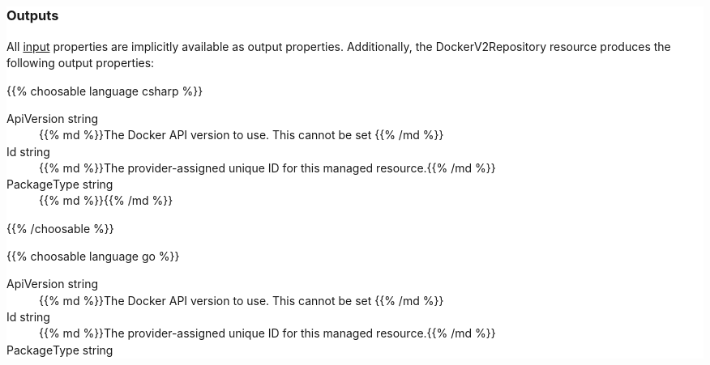
### Outputs

All [input](#inputs) properties are implicitly available as output properties. Additionally, the DockerV2Repository resource produces the following output properties:



{{% choosable language csharp %}}
<dl class="resources-properties"><dt class="property-"
            title="">
        <span id="apiversion_csharp">
<a href="#apiversion_csharp" style="color: inherit; text-decoration: inherit;">Api<wbr>Version</a>
</span>
        <span class="property-indicator"></span>
        <span class="property-type">string</span>
    </dt>
    <dd>{{% md %}}The Docker API version to use. This cannot be set
{{% /md %}}</dd><dt class="property-"
            title="">
        <span id="id_csharp">
<a href="#id_csharp" style="color: inherit; text-decoration: inherit;">Id</a>
</span>
        <span class="property-indicator"></span>
        <span class="property-type">string</span>
    </dt>
    <dd>{{% md %}}The provider-assigned unique ID for this managed resource.{{% /md %}}</dd><dt class="property-"
            title="">
        <span id="packagetype_csharp">
<a href="#packagetype_csharp" style="color: inherit; text-decoration: inherit;">Package<wbr>Type</a>
</span>
        <span class="property-indicator"></span>
        <span class="property-type">string</span>
    </dt>
    <dd>{{% md %}}{{% /md %}}</dd></dl>
{{% /choosable %}}

{{% choosable language go %}}
<dl class="resources-properties"><dt class="property-"
            title="">
        <span id="apiversion_go">
<a href="#apiversion_go" style="color: inherit; text-decoration: inherit;">Api<wbr>Version</a>
</span>
        <span class="property-indicator"></span>
        <span class="property-type">string</span>
    </dt>
    <dd>{{% md %}}The Docker API version to use. This cannot be set
{{% /md %}}</dd><dt class="property-"
            title="">
        <span id="id_go">
<a href="#id_go" style="color: inherit; text-decoration: inherit;">Id</a>
</span>
        <span class="property-indicator"></span>
        <span class="property-type">string</span>
    </dt>
    <dd>{{% md %}}The provider-assigned unique ID for this managed resource.{{% /md %}}</dd><dt class="property-"
            title="">
        <span id="packagetype_go">
<a href="#packagetype_go" style="color: inherit; text-decoration: inherit;">Package<wbr>Type</a>
</span>
        <span class="property-indicator"></span>
        <span class="property-type">string</span>
    </dt>
